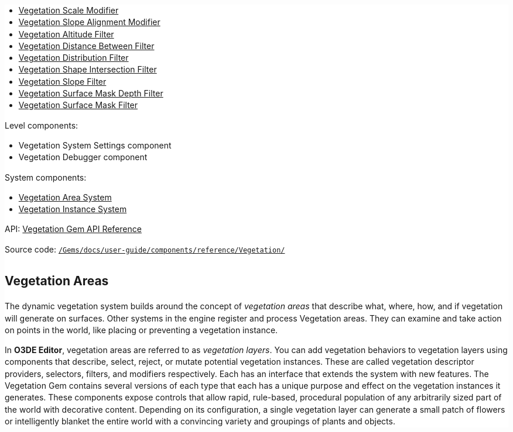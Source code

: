 - [Vegetation Scale Modifier](/docs/user-guide/components/reference/vegetation-modifiers/vegetation-scale-modifier)
- [Vegetation Slope Alignment Modifier](/docs/user-guide/components/reference/vegetation-modifiers/vegetation-slope-alignment-modifier)
- [Vegetation Altitude Filter](/docs/user-guide/components/reference/vegetation-filters/vegetation-altitude-filter)
- [Vegetation Distance Between Filter](/docs/user-guide/components/reference/vegetation-filters/vegetation-distance-between-filter)
- [Vegetation Distribution Filter](/docs/user-guide/components/reference/vegetation-filters/vegetation-distribution-filter)
- [Vegetation Shape Intersection Filter](/docs/user-guide/components/reference/vegetation-filters/vegetation-shape-intersection-filter)
- [Vegetation Slope Filter](/docs/user-guide/components/reference/vegetation-filters/vegetation-slope-filter)
- [Vegetation Surface Mask Depth Filter](/docs/user-guide/components/reference/vegetation-filters/vegetation-surface-mask-depth-filter)
- [Vegetation Surface Mask Filter](/docs/user-guide/components/reference/vegetation-filters/vegetation-surface-mask-filter)

Level components:
- Vegetation System Settings component
- Vegetation Debugger component

System components:
- [Vegetation Area System](/docs/user-guide/components/reference/docs/user-guide/components/reference/vegetation/vegetation-area-system-component)
- [Vegetation Instance System](/docs/user-guide/components/reference/docs/user-guide/components/reference/vegetation/vegetation-instance-system-component)

API: [Vegetation Gem API Reference](https://www.o3de.org/docs/api/gems//docs/user-guide/components/reference/vegetation/index.html)

Source code: [`/Gems/docs/user-guide/components/reference/Vegetation/`](https://github.com/o3de/o3de/tree/development/Gems//docs/user-guide/components/reference/Vegetation/Code)

## Vegetation Areas

The dynamic vegetation system builds around the concept of *vegetation areas* that describe what, where, how, and if vegetation will generate on surfaces. 
Other systems in the engine register and process Vegetation areas.
They can examine and take action on points in the world, like placing or preventing a vegetation instance.

In **O3DE Editor**, vegetation areas are referred to as *vegetation layers*.
You can add vegetation behaviors to vegetation layers using components that describe, select, reject, or mutate potential vegetation instances. 
These are called vegetation descriptor providers, selectors, filters, and modifiers respectively. 
Each has an interface that extends the system with new features. 
The Vegetation Gem contains several versions of each type that each has a unique purpose and effect on the vegetation instances it generates. 
These components expose controls that allow rapid, rule-based, procedural population of any arbitrarily sized part of the world with decorative content. 
Depending on its configuration, a single vegetation layer can generate a small patch of flowers or intelligently blanket the entire world with a convincing variety and groupings of plants and objects.
